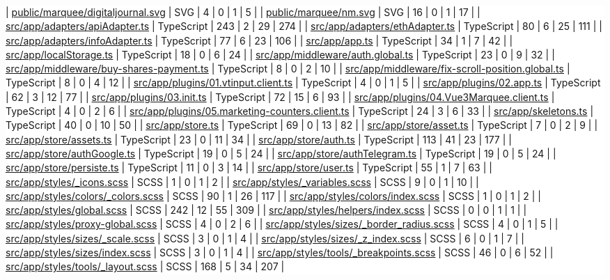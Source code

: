 | [public/marquee/digitaljournal.svg](/public/marquee/digitaljournal.svg) | SVG | 4 | 0 | 1 | 5 |
| [public/marquee/nm.svg](/public/marquee/nm.svg) | SVG | 16 | 0 | 1 | 17 |
| [src/app/adapters/apiAdapter.ts](/src/app/adapters/apiAdapter.ts) | TypeScript | 243 | 2 | 29 | 274 |
| [src/app/adapters/ethAdapter.ts](/src/app/adapters/ethAdapter.ts) | TypeScript | 80 | 6 | 25 | 111 |
| [src/app/adapters/infoAdapter.ts](/src/app/adapters/infoAdapter.ts) | TypeScript | 77 | 6 | 23 | 106 |
| [src/app/app.ts](/src/app/app.ts) | TypeScript | 34 | 1 | 7 | 42 |
| [src/app/localStorage.ts](/src/app/localStorage.ts) | TypeScript | 18 | 0 | 6 | 24 |
| [src/app/middleware/auth.global.ts](/src/app/middleware/auth.global.ts) | TypeScript | 23 | 0 | 9 | 32 |
| [src/app/middleware/buy-shares-payment.ts](/src/app/middleware/buy-shares-payment.ts) | TypeScript | 8 | 0 | 2 | 10 |
| [src/app/middleware/fix-scroll-position.global.ts](/src/app/middleware/fix-scroll-position.global.ts) | TypeScript | 8 | 0 | 4 | 12 |
| [src/app/plugins/01.vtinput.client.ts](/src/app/plugins/01.vtinput.client.ts) | TypeScript | 4 | 0 | 1 | 5 |
| [src/app/plugins/02.app.ts](/src/app/plugins/02.app.ts) | TypeScript | 62 | 3 | 12 | 77 |
| [src/app/plugins/03.init.ts](/src/app/plugins/03.init.ts) | TypeScript | 72 | 15 | 6 | 93 |
| [src/app/plugins/04.Vue3Marquee.client.ts](/src/app/plugins/04.Vue3Marquee.client.ts) | TypeScript | 4 | 0 | 2 | 6 |
| [src/app/plugins/05.marketing-counters.client.ts](/src/app/plugins/05.marketing-counters.client.ts) | TypeScript | 24 | 3 | 6 | 33 |
| [src/app/skeletons.ts](/src/app/skeletons.ts) | TypeScript | 40 | 0 | 10 | 50 |
| [src/app/store.ts](/src/app/store.ts) | TypeScript | 69 | 0 | 13 | 82 |
| [src/app/store/asset.ts](/src/app/store/asset.ts) | TypeScript | 7 | 0 | 2 | 9 |
| [src/app/store/assets.ts](/src/app/store/assets.ts) | TypeScript | 23 | 0 | 11 | 34 |
| [src/app/store/auth.ts](/src/app/store/auth.ts) | TypeScript | 113 | 41 | 23 | 177 |
| [src/app/store/authGoogle.ts](/src/app/store/authGoogle.ts) | TypeScript | 19 | 0 | 5 | 24 |
| [src/app/store/authTelegram.ts](/src/app/store/authTelegram.ts) | TypeScript | 19 | 0 | 5 | 24 |
| [src/app/store/persiste.ts](/src/app/store/persiste.ts) | TypeScript | 11 | 0 | 3 | 14 |
| [src/app/store/user.ts](/src/app/store/user.ts) | TypeScript | 55 | 1 | 7 | 63 |
| [src/app/styles/_icons.scss](/src/app/styles/_icons.scss) | SCSS | 1 | 0 | 1 | 2 |
| [src/app/styles/_variables.scss](/src/app/styles/_variables.scss) | SCSS | 9 | 0 | 1 | 10 |
| [src/app/styles/colors/_colors.scss](/src/app/styles/colors/_colors.scss) | SCSS | 90 | 1 | 26 | 117 |
| [src/app/styles/colors/index.scss](/src/app/styles/colors/index.scss) | SCSS | 1 | 0 | 1 | 2 |
| [src/app/styles/global.scss](/src/app/styles/global.scss) | SCSS | 242 | 12 | 55 | 309 |
| [src/app/styles/helpers/index.scss](/src/app/styles/helpers/index.scss) | SCSS | 0 | 0 | 1 | 1 |
| [src/app/styles/proxy-global.scss](/src/app/styles/proxy-global.scss) | SCSS | 4 | 0 | 2 | 6 |
| [src/app/styles/sizes/_border_radius.scss](/src/app/styles/sizes/_border_radius.scss) | SCSS | 4 | 0 | 1 | 5 |
| [src/app/styles/sizes/_scale.scss](/src/app/styles/sizes/_scale.scss) | SCSS | 3 | 0 | 1 | 4 |
| [src/app/styles/sizes/_z_index.scss](/src/app/styles/sizes/_z_index.scss) | SCSS | 6 | 0 | 1 | 7 |
| [src/app/styles/sizes/index.scss](/src/app/styles/sizes/index.scss) | SCSS | 3 | 0 | 1 | 4 |
| [src/app/styles/tools/_breakpoints.scss](/src/app/styles/tools/_breakpoints.scss) | SCSS | 46 | 0 | 6 | 52 |
| [src/app/styles/tools/_layout.scss](/src/app/styles/tools/_layout.scss) | SCSS | 168 | 5 | 34 | 207 |